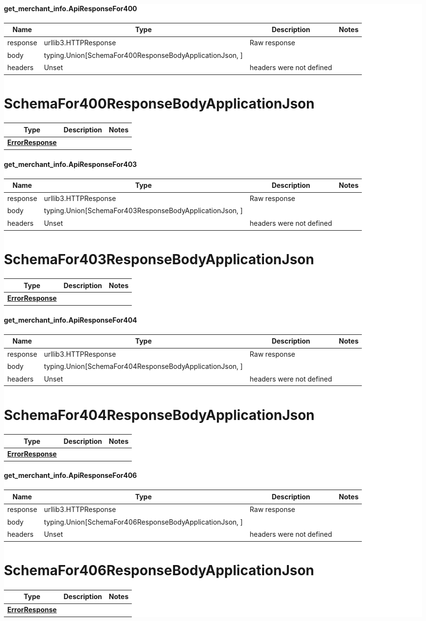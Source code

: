 #### get_merchant_info.ApiResponseFor400
Name | Type | Description  | Notes
------------- | ------------- | ------------- | -------------
response | urllib3.HTTPResponse | Raw response |
body | typing.Union[SchemaFor400ResponseBodyApplicationJson, ] |  |
headers | Unset | headers were not defined |

# SchemaFor400ResponseBodyApplicationJson
Type | Description  | Notes
------------- | ------------- | -------------
[**ErrorResponse**](../../models/ErrorResponse.md) |  | 


#### get_merchant_info.ApiResponseFor403
Name | Type | Description  | Notes
------------- | ------------- | ------------- | -------------
response | urllib3.HTTPResponse | Raw response |
body | typing.Union[SchemaFor403ResponseBodyApplicationJson, ] |  |
headers | Unset | headers were not defined |

# SchemaFor403ResponseBodyApplicationJson
Type | Description  | Notes
------------- | ------------- | -------------
[**ErrorResponse**](../../models/ErrorResponse.md) |  | 


#### get_merchant_info.ApiResponseFor404
Name | Type | Description  | Notes
------------- | ------------- | ------------- | -------------
response | urllib3.HTTPResponse | Raw response |
body | typing.Union[SchemaFor404ResponseBodyApplicationJson, ] |  |
headers | Unset | headers were not defined |

# SchemaFor404ResponseBodyApplicationJson
Type | Description  | Notes
------------- | ------------- | -------------
[**ErrorResponse**](../../models/ErrorResponse.md) |  | 


#### get_merchant_info.ApiResponseFor406
Name | Type | Description  | Notes
------------- | ------------- | ------------- | -------------
response | urllib3.HTTPResponse | Raw response |
body | typing.Union[SchemaFor406ResponseBodyApplicationJson, ] |  |
headers | Unset | headers were not defined |

# SchemaFor406ResponseBodyApplicationJson
Type | Description  | Notes
------------- | ------------- | -------------
[**ErrorResponse**](../../models/ErrorResponse.md) |  | 

